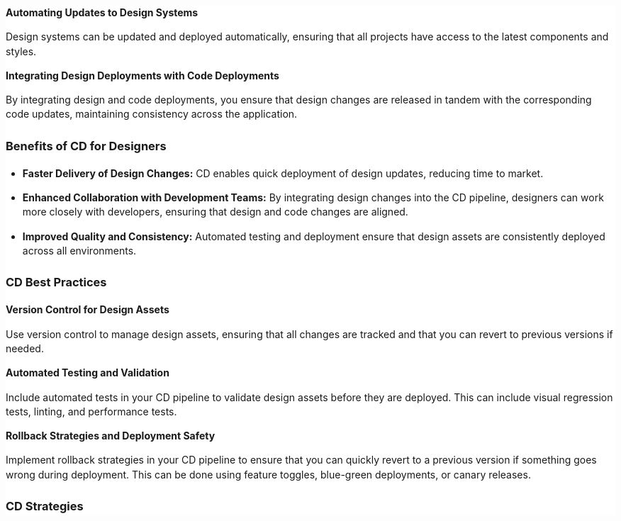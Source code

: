   

**Automating Updates to Design Systems**

  

Design systems can be updated and deployed automatically, ensuring that all projects have access to the latest components and styles.

  

**Integrating Design Deployments with Code Deployments**

  

By integrating design and code deployments, you ensure that design changes are released in tandem with the corresponding code updates, maintaining consistency across the application.

  

### **Benefits of CD for Designers**

  

- **Faster Delivery of Design Changes:** CD enables quick deployment of design updates, reducing time to market.

- **Enhanced Collaboration with Development Teams:** By integrating design changes into the CD pipeline, designers can work more closely with developers, ensuring that design and code changes are aligned.

- **Improved Quality and Consistency:** Automated testing and deployment ensure that design assets are consistently deployed across all environments.

  

### **CD Best Practices**

  

**Version Control for Design Assets**

  

Use version control to manage design assets, ensuring that all changes are tracked and that you can revert to previous versions if needed.

  

**Automated Testing and Validation**

  

Include automated tests in your CD pipeline to validate design assets before they are deployed. This can include visual regression tests, linting, and performance tests.

  

**Rollback Strategies and Deployment Safety**

  

Implement rollback strategies in your CD pipeline to ensure that you can quickly revert to a previous version if something goes wrong during deployment. This can be done using feature toggles, blue-green deployments, or canary releases.

  

### **CD Strategies**
